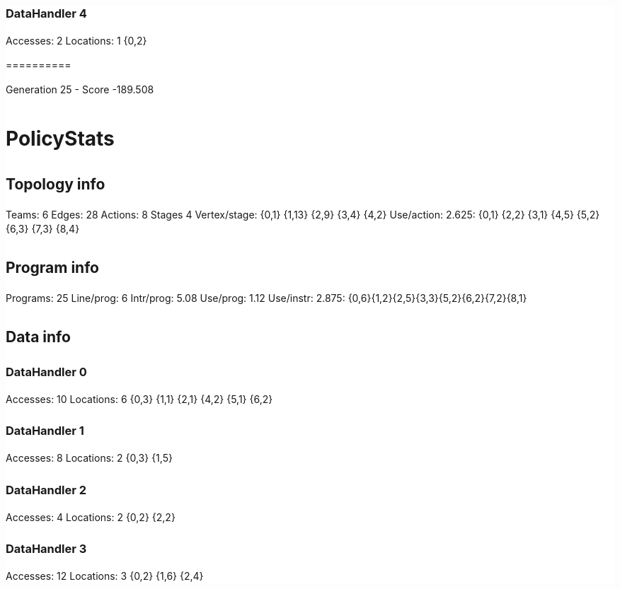 ### DataHandler 4
Accesses:	2
Locations:	1
{0,2} 


==========

Generation 25 - Score -189.508

# PolicyStats
## Topology info
Teams:		6
Edges:		28
Actions:	8
Stages		4
Vertex/stage:	{0,1} {1,13} {2,9} {3,4} {4,2} 
Use/action:	2.625: {0,1} {2,2} {3,1} {4,5} {5,2} {6,3} {7,3} {8,4} 

## Program info
Programs:	25
Line/prog:	6
Intr/prog:	5.08
Use/prog:	1.12
Use/instr:	2.875: {0,6}{1,2}{2,5}{3,3}{5,2}{6,2}{7,2}{8,1}

## Data info

### DataHandler 0
Accesses:	10
Locations:	6
{0,3} {1,1} {2,1} {4,2} {5,1} {6,2} 

### DataHandler 1
Accesses:	8
Locations:	2
{0,3} {1,5} 

### DataHandler 2
Accesses:	4
Locations:	2
{0,2} {2,2} 

### DataHandler 3
Accesses:	12
Locations:	3
{0,2} {1,6} {2,4} 
